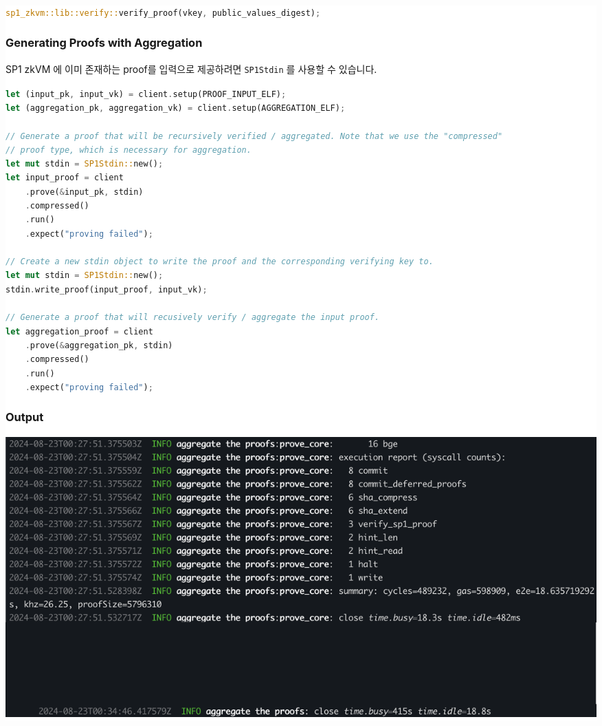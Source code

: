 ```rust
sp1_zkvm::lib::verify::verify_proof(vkey, public_values_digest);
```

### Generating Proofs with Aggregation

SP1 zkVM 에 이미 존재하는 proof를 입력으로 제공하려면 `SP1Stdin` 를 사용할 수 있습니다.

```rust
let (input_pk, input_vk) = client.setup(PROOF_INPUT_ELF);
let (aggregation_pk, aggregation_vk) = client.setup(AGGREGATION_ELF);

// Generate a proof that will be recursively verified / aggregated. Note that we use the "compressed"
// proof type, which is necessary for aggregation.
let mut stdin = SP1Stdin::new();
let input_proof = client
    .prove(&input_pk, stdin)
    .compressed()
    .run()
    .expect("proving failed");

// Create a new stdin object to write the proof and the corresponding verifying key to.
let mut stdin = SP1Stdin::new();
stdin.write_proof(input_proof, input_vk);

// Generate a proof that will recusively verify / aggregate the input proof.
let aggregation_proof = client
    .prove(&aggregation_pk, stdin)
    .compressed()
    .run()
    .expect("proving failed");
```

### Output

![image.png](/assets/post/sp1/image15.png)
